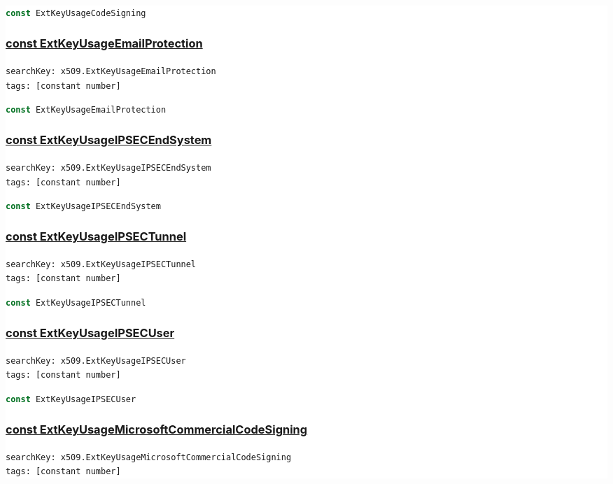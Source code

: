 ```Go
const ExtKeyUsageCodeSigning
```

### <a id="ExtKeyUsageEmailProtection" href="#ExtKeyUsageEmailProtection">const ExtKeyUsageEmailProtection</a>

```
searchKey: x509.ExtKeyUsageEmailProtection
tags: [constant number]
```

```Go
const ExtKeyUsageEmailProtection
```

### <a id="ExtKeyUsageIPSECEndSystem" href="#ExtKeyUsageIPSECEndSystem">const ExtKeyUsageIPSECEndSystem</a>

```
searchKey: x509.ExtKeyUsageIPSECEndSystem
tags: [constant number]
```

```Go
const ExtKeyUsageIPSECEndSystem
```

### <a id="ExtKeyUsageIPSECTunnel" href="#ExtKeyUsageIPSECTunnel">const ExtKeyUsageIPSECTunnel</a>

```
searchKey: x509.ExtKeyUsageIPSECTunnel
tags: [constant number]
```

```Go
const ExtKeyUsageIPSECTunnel
```

### <a id="ExtKeyUsageIPSECUser" href="#ExtKeyUsageIPSECUser">const ExtKeyUsageIPSECUser</a>

```
searchKey: x509.ExtKeyUsageIPSECUser
tags: [constant number]
```

```Go
const ExtKeyUsageIPSECUser
```

### <a id="ExtKeyUsageMicrosoftCommercialCodeSigning" href="#ExtKeyUsageMicrosoftCommercialCodeSigning">const ExtKeyUsageMicrosoftCommercialCodeSigning</a>

```
searchKey: x509.ExtKeyUsageMicrosoftCommercialCodeSigning
tags: [constant number]
```
